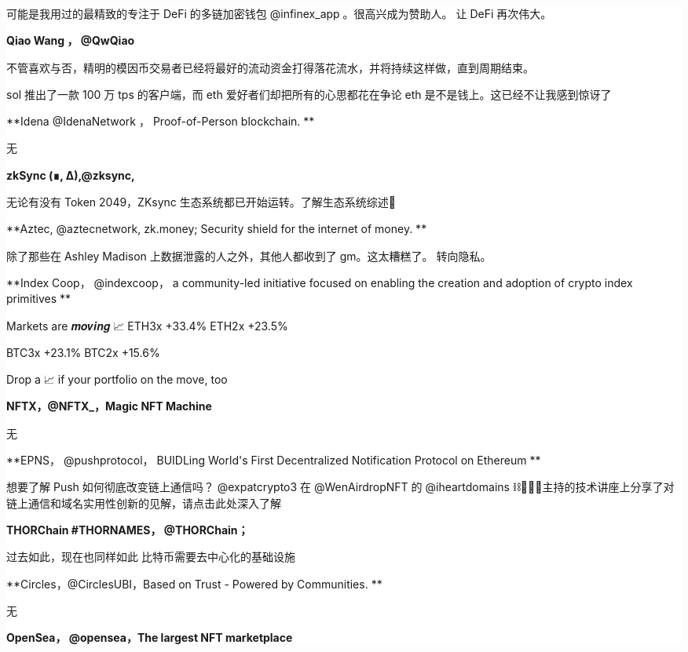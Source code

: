 可能是我用过的最精致的专注于 DeFi 的多链加密钱包
@infinex_app
 。很高兴成为赞助人。
让 DeFi 再次伟大。

**Qiao Wang ， @QwQiao**

不管喜欢与否，精明的模因币交易者已经将最好的流动资金打得落花流水，并将持续这样做，直到周期结束。

sol 推出了一款 100 万 tps 的客户端，而 eth 爱好者们却把所有的心思都花在争论 eth 是不是钱上。这已经不让我感到惊讶了

**Idena @IdenaNetwork ， Proof-of-Person blockchain. **

无

**zkSync (∎, ∆),@zksync,**

无论有没有 Token 2049，ZKsync 生态系统都已开始运转。了解生态系统综述🧵

**Aztec, @aztecnetwork, zk.money; Security shield for the internet of money. **

除了那些在 Ashley Madison 上数据泄露的人之外，其他人都收到了 gm。这太糟糕了。
转向隐私。

**Index Coop， @indexcoop， a community-led initiative focused on enabling the creation and adoption of crypto index primitives **

Markets are 𝒎𝒐𝒗𝒊𝒏𝒈 📈
ETH3x +33.4%
ETH2x +23.5%

BTC3x +23.1%
BTC2x +15.6%

Drop a 📈 if your portfolio on the move, too

**NFTX，@NFTX_，Magic NFT Machine**

无

**EPNS， @pushprotocol， BUIDLing World's First Decentralized Notification Protocol on Ethereum **

想要了解 Push 如何彻底改变链上通信吗？
@expatcrypto3
在
@WenAirdropNFT
的
@iheartdomains
  ⛓️💬🔔📲主持的技术讲座上分享了对链上通信和域名实用性创新的见解，请点击此处深入了解

**THORChain #THORNAMES， @THORChain；**

过去如此，现在也同样如此
比特币需要去中心化的基础设施

**Circles，@CirclesUBI，Based on Trust - Powered by Communities. **

无

**OpenSea， @opensea，The largest NFT marketplace**
